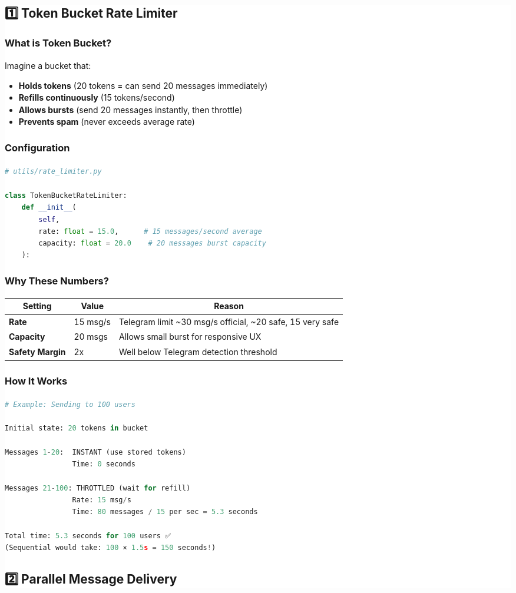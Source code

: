 ## 1️⃣ Token Bucket Rate Limiter

### What is Token Bucket?

Imagine a bucket that:
- **Holds tokens** (20 tokens = can send 20 messages immediately)
- **Refills continuously** (15 tokens/second)
- **Allows bursts** (send 20 messages instantly, then throttle)
- **Prevents spam** (never exceeds average rate)

### Configuration

```python
# utils/rate_limiter.py

class TokenBucketRateLimiter:
    def __init__(
        self, 
        rate: float = 15.0,      # 15 messages/second average
        capacity: float = 20.0    # 20 messages burst capacity
    ):
```

### Why These Numbers?

| Setting | Value | Reason |
|---------|-------|--------|
| **Rate** | 15 msg/s | Telegram limit ~30 msg/s official, ~20 safe, 15 very safe |
| **Capacity** | 20 msgs | Allows small burst for responsive UX |
| **Safety Margin** | 2x | Well below Telegram detection threshold |

### How It Works

```python
# Example: Sending to 100 users

Initial state: 20 tokens in bucket

Messages 1-20:  INSTANT (use stored tokens)
                Time: 0 seconds
                
Messages 21-100: THROTTLED (wait for refill)
                Rate: 15 msg/s
                Time: 80 messages / 15 per sec = 5.3 seconds
                
Total time: 5.3 seconds for 100 users ✅
(Sequential would take: 100 × 1.5s = 150 seconds!)
```

## 2️⃣ Parallel Message Delivery
